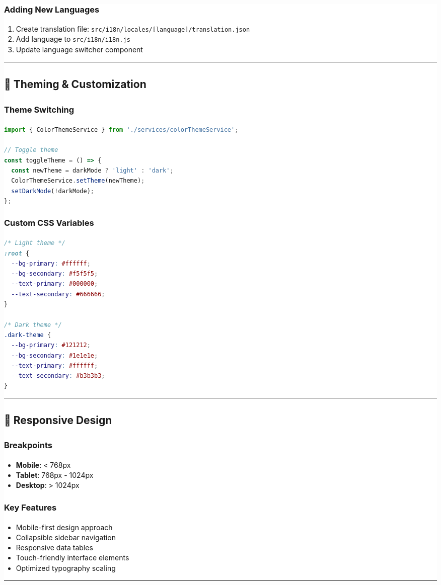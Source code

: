 ### Adding New Languages
1. Create translation file: `src/i18n/locales/[language]/translation.json`
2. Add language to `src/i18n/i18n.js`
3. Update language switcher component

---

## 🎨 Theming & Customization

### Theme Switching
```javascript
import { ColorThemeService } from './services/colorThemeService';

// Toggle theme
const toggleTheme = () => {
  const newTheme = darkMode ? 'light' : 'dark';
  ColorThemeService.setTheme(newTheme);
  setDarkMode(!darkMode);
};
```

### Custom CSS Variables
```css
/* Light theme */
:root {
  --bg-primary: #ffffff;
  --bg-secondary: #f5f5f5;
  --text-primary: #000000;
  --text-secondary: #666666;
}

/* Dark theme */
.dark-theme {
  --bg-primary: #121212;
  --bg-secondary: #1e1e1e;
  --text-primary: #ffffff;
  --text-secondary: #b3b3b3;
}
```

---

## 📱 Responsive Design

### Breakpoints
- **Mobile**: < 768px
- **Tablet**: 768px - 1024px  
- **Desktop**: > 1024px

### Key Features
- Mobile-first design approach
- Collapsible sidebar navigation
- Responsive data tables
- Touch-friendly interface elements
- Optimized typography scaling

---